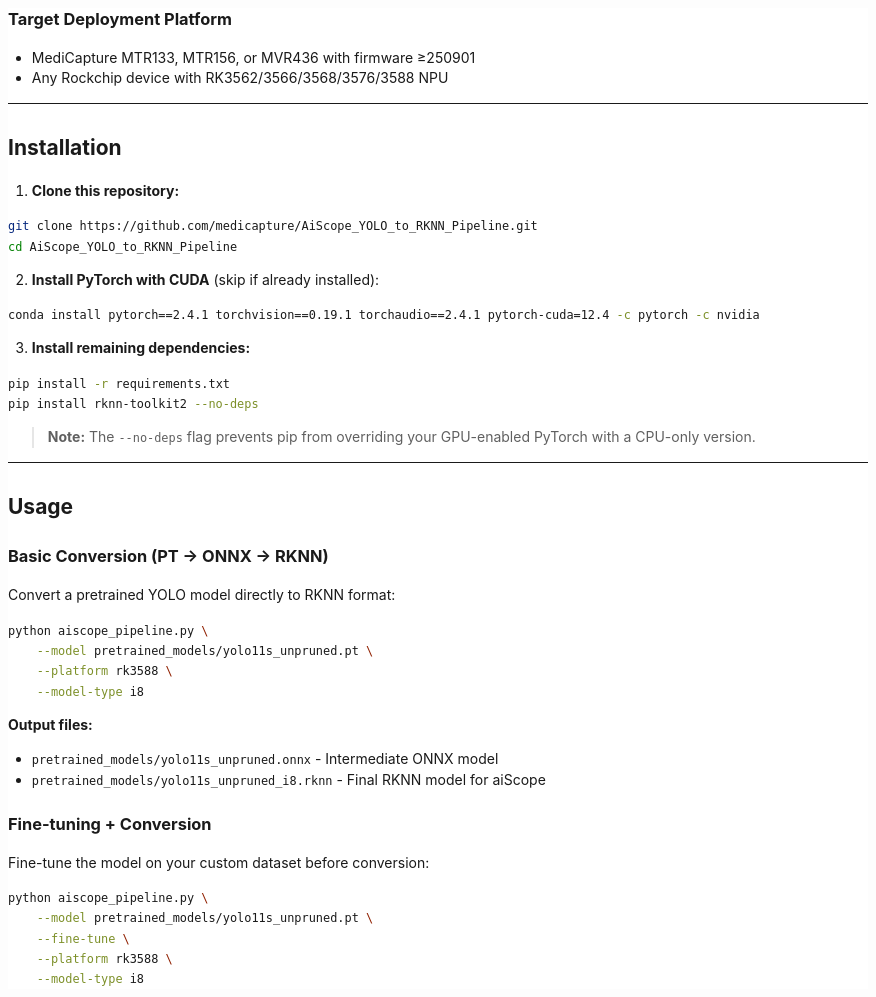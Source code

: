 ### Target Deployment Platform
- MediCapture MTR133, MTR156, or MVR436 with firmware ≥250901
- Any Rockchip device with RK3562/3566/3568/3576/3588 NPU

---

## Installation

1. **Clone this repository:**
```bash
git clone https://github.com/medicapture/AiScope_YOLO_to_RKNN_Pipeline.git
cd AiScope_YOLO_to_RKNN_Pipeline
```

2. **Install PyTorch with CUDA** (skip if already installed):
```bash
conda install pytorch==2.4.1 torchvision==0.19.1 torchaudio==2.4.1 pytorch-cuda=12.4 -c pytorch -c nvidia
```

3. **Install remaining dependencies:**
```bash
pip install -r requirements.txt
pip install rknn-toolkit2 --no-deps
```

> **Note:** The `--no-deps` flag prevents pip from overriding your GPU-enabled PyTorch with a CPU-only version.

---

## Usage

### Basic Conversion (PT → ONNX → RKNN)

Convert a pretrained YOLO model directly to RKNN format:

```bash
python aiscope_pipeline.py \
    --model pretrained_models/yolo11s_unpruned.pt \
    --platform rk3588 \
    --model-type i8
```

**Output files:**
- `pretrained_models/yolo11s_unpruned.onnx` - Intermediate ONNX model
- `pretrained_models/yolo11s_unpruned_i8.rknn` - Final RKNN model for aiScope

### Fine-tuning + Conversion

Fine-tune the model on your custom dataset before conversion:

```bash
python aiscope_pipeline.py \
    --model pretrained_models/yolo11s_unpruned.pt \
    --fine-tune \
    --platform rk3588 \
    --model-type i8
```
